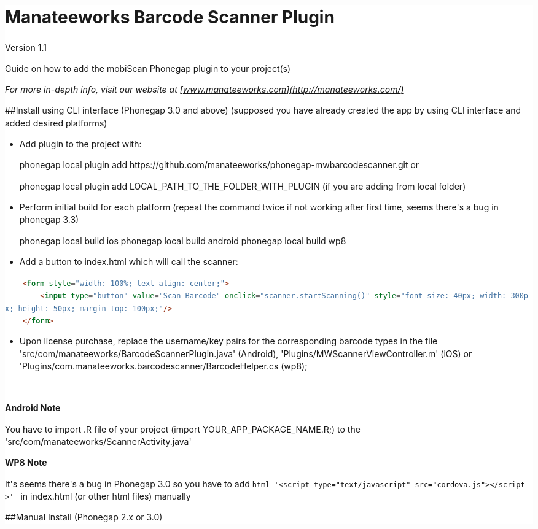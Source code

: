 Manateeworks Barcode Scanner Plugin
=========================
 Version 1.1

Guide on how to add the mobiScan Phonegap plugin to your project(s)

*For more in-depth info, visit our website at [www.manateeworks.com](http://manateeworks.com/)*


##Install using CLI interface (Phonegap 3.0 and above)
(supposed you have already created the app by using CLI interface and added desired platforms)


* Add plugin to the project with:




    phonegap local plugin add https://github.com/manateeworks/phonegap-mwbarcodescanner.git
or   

    phonegap local plugin add LOCAL_PATH_TO_THE_FOLDER_WITH_PLUGIN (if you are adding from local folder)   

    
* Perform initial build for each platform (repeat the command twice if not working after first time, seems there's a bug in phonegap 3.3)

    phonegap local build ios
    phonegap local build android
    phonegap local build wp8


    
* Add a button to index.html which will call the scanner:

```html
	<form style="width: 100%; text-align: center;">
		<input type="button" value="Scan Barcode" onclick="scanner.startScanning()" style="font-size: 40px; width: 300px; height: 50px; margin-top: 100px;"/>
	</form>
```



* Upon license purchase, replace the username/key pairs for the corresponding barcode types in the file 'src/com/manateeworks/BarcodeScannerPlugin.java' (Android), 'Plugins/MWScannerViewController.m' (iOS) or 'Plugins/com.manateeworks.barcodescanner/BarcodeHelper.cs (wp8);


&nbsp;

**Android Note**

You have to import .R file of your project (import YOUR_APP_PACKAGE_NAME.R;) to the 'src/com/manateeworks/ScannerActivity.java'

**WP8 Note**

It's seems there's a bug in Phonegap 3.0 so you have to add ```html '<script type="text/javascript" src="cordova.js"></script>' ``` in index.html (or other html files) manually



##Manual Install (Phonegap 2.x or 3.0)
